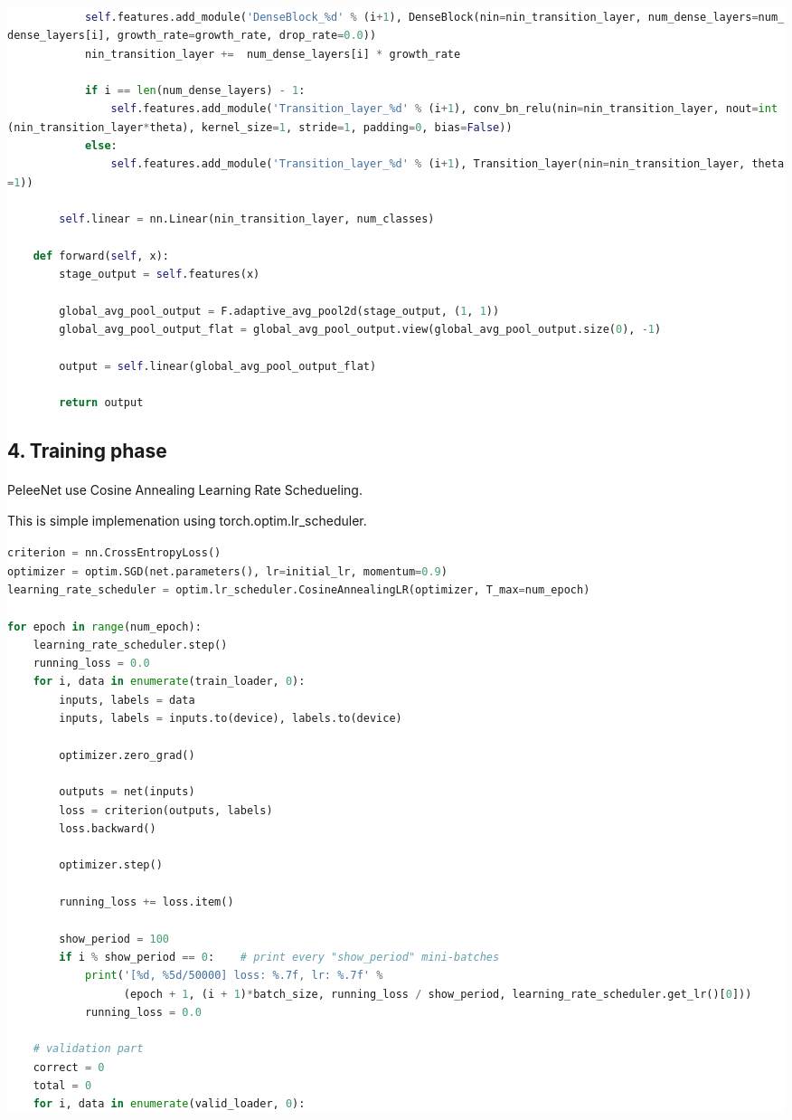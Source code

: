 ```python
            self.features.add_module('DenseBlock_%d' % (i+1), DenseBlock(nin=nin_transition_layer, num_dense_layers=num_dense_layers[i], growth_rate=growth_rate, drop_rate=0.0))
            nin_transition_layer +=  num_dense_layers[i] * growth_rate
            
            if i == len(num_dense_layers) - 1:
                self.features.add_module('Transition_layer_%d' % (i+1), conv_bn_relu(nin=nin_transition_layer, nout=int(nin_transition_layer*theta), kernel_size=1, stride=1, padding=0, bias=False))
            else:
                self.features.add_module('Transition_layer_%d' % (i+1), Transition_layer(nin=nin_transition_layer, theta=1))
        
        self.linear = nn.Linear(nin_transition_layer, num_classes)
        
    def forward(self, x):
        stage_output = self.features(x)
        
        global_avg_pool_output = F.adaptive_avg_pool2d(stage_output, (1, 1))  
        global_avg_pool_output_flat = global_avg_pool_output.view(global_avg_pool_output.size(0), -1)
                
        output = self.linear(global_avg_pool_output_flat)
        
        return output
```

## 4. Training phase
PeleeNet use Cosine Annealing Learning Rate Schedueling.

This is simple implemenation using torch.optim.lr_scheduler.

```python
criterion = nn.CrossEntropyLoss()
optimizer = optim.SGD(net.parameters(), lr=initial_lr, momentum=0.9)
learning_rate_scheduler = optim.lr_scheduler.CosineAnnealingLR(optimizer, T_max=num_epoch)
  
for epoch in range(num_epoch):  
    learning_rate_scheduler.step()
    running_loss = 0.0
    for i, data in enumerate(train_loader, 0):
        inputs, labels = data
        inputs, labels = inputs.to(device), labels.to(device)

        optimizer.zero_grad()

        outputs = net(inputs)
        loss = criterion(outputs, labels)
        loss.backward()
        
        optimizer.step()
        
        running_loss += loss.item()
                
        show_period = 100
        if i % show_period == 0:    # print every "show_period" mini-batches
            print('[%d, %5d/50000] loss: %.7f, lr: %.7f' %
                  (epoch + 1, (i + 1)*batch_size, running_loss / show_period, learning_rate_scheduler.get_lr()[0]))
            running_loss = 0.0
            
    # validation part
    correct = 0
    total = 0
    for i, data in enumerate(valid_loader, 0):
```